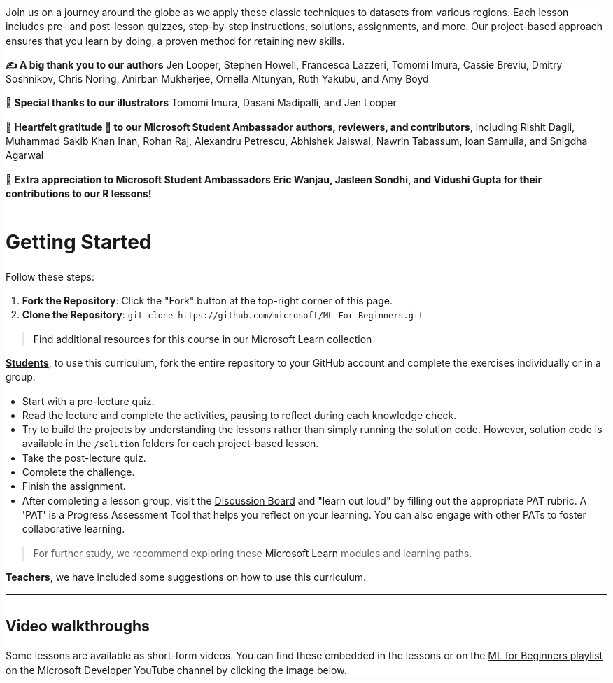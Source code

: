 Join us on a journey around the globe as we apply these classic techniques to datasets from various regions. Each lesson includes pre- and post-lesson quizzes, step-by-step instructions, solutions, assignments, and more. Our project-based approach ensures that you learn by doing, a proven method for retaining new skills.  

**✍️ A big thank you to our authors** Jen Looper, Stephen Howell, Francesca Lazzeri, Tomomi Imura, Cassie Breviu, Dmitry Soshnikov, Chris Noring, Anirban Mukherjee, Ornella Altunyan, Ruth Yakubu, and Amy Boyd  

**🎨 Special thanks to our illustrators** Tomomi Imura, Dasani Madipalli, and Jen Looper  

**🙏 Heartfelt gratitude 🙏 to our Microsoft Student Ambassador authors, reviewers, and contributors**, including Rishit Dagli, Muhammad Sakib Khan Inan, Rohan Raj, Alexandru Petrescu, Abhishek Jaiswal, Nawrin Tabassum, Ioan Samuila, and Snigdha Agarwal  

**🤩 Extra appreciation to Microsoft Student Ambassadors Eric Wanjau, Jasleen Sondhi, and Vidushi Gupta for their contributions to our R lessons!**  

# Getting Started

Follow these steps:  
1. **Fork the Repository**: Click the "Fork" button at the top-right corner of this page.  
2. **Clone the Repository**:   `git clone https://github.com/microsoft/ML-For-Beginners.git`  

> [Find additional resources for this course in our Microsoft Learn collection](https://learn.microsoft.com/en-us/collections/qrqzamz1nn2wx3?WT.mc_id=academic-77952-bethanycheum)  

**[Students](https://aka.ms/student-page)**, to use this curriculum, fork the entire repository to your GitHub account and complete the exercises individually or in a group:  

- Start with a pre-lecture quiz.  
- Read the lecture and complete the activities, pausing to reflect during each knowledge check.  
- Try to build the projects by understanding the lessons rather than simply running the solution code. However, solution code is available in the `/solution` folders for each project-based lesson.  
- Take the post-lecture quiz.  
- Complete the challenge.  
- Finish the assignment.  
- After completing a lesson group, visit the [Discussion Board](https://github.com/microsoft/ML-For-Beginners/discussions) and "learn out loud" by filling out the appropriate PAT rubric. A 'PAT' is a Progress Assessment Tool that helps you reflect on your learning. You can also engage with other PATs to foster collaborative learning.  

> For further study, we recommend exploring these [Microsoft Learn](https://docs.microsoft.com/en-us/users/jenlooper-2911/collections/k7o7tg1gp306q4?WT.mc_id=academic-77952-leestott) modules and learning paths.  

**Teachers**, we have [included some suggestions](for-teachers.md) on how to use this curriculum.  

---

## Video walkthroughs

Some lessons are available as short-form videos. You can find these embedded in the lessons or on the [ML for Beginners playlist on the Microsoft Developer YouTube channel](https://aka.ms/ml-beginners-videos) by clicking the image below.  
